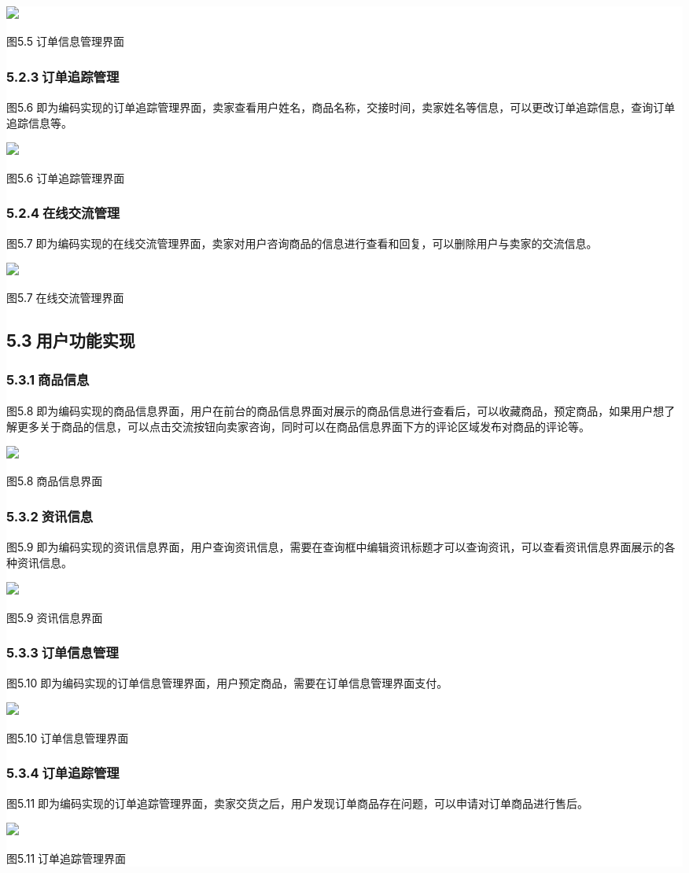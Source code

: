 ![](/md/blog.021.png)

图5.5 订单信息管理界面
### 5.2.3 订单追踪管理
图5.6 即为编码实现的订单追踪管理界面，卖家查看用户姓名，商品名称，交接时间，卖家姓名等信息，可以更改订单追踪信息，查询订单追踪信息等。

![](/md/blog.022.png)

图5.6 订单追踪管理界面
### 5.2.4 在线交流管理
图5.7 即为编码实现的在线交流管理界面，卖家对用户咨询商品的信息进行查看和回复，可以删除用户与卖家的交流信息。

![](/md/blog.023.png)

图5.7 在线交流管理界面
## 5.3 用户功能实现
### 5.3.1 商品信息
图5.8 即为编码实现的商品信息界面，用户在前台的商品信息界面对展示的商品信息进行查看后，可以收藏商品，预定商品，如果用户想了解更多关于商品的信息，可以点击交流按钮向卖家咨询，同时可以在商品信息界面下方的评论区域发布对商品的评论等。

![](/md/blog.024.png)

图5.8 商品信息界面
### 5.3.2 资讯信息
图5.9 即为编码实现的资讯信息界面，用户查询资讯信息，需要在查询框中编辑资讯标题才可以查询资讯，可以查看资讯信息界面展示的各种资讯信息。

![](/md/blog.025.png)

图5.9 资讯信息界面
### 5.3.3 订单信息管理
图5.10 即为编码实现的订单信息管理界面，用户预定商品，需要在订单信息管理界面支付。

![](/md/blog.026.png)

图5.10 订单信息管理界面
### 5.3.4 订单追踪管理
图5.11 即为编码实现的订单追踪管理界面，卖家交货之后，用户发现订单商品存在问题，可以申请对订单商品进行售后。

![](/md/blog.027.png)

图5.11 订单追踪管理界面
# 










